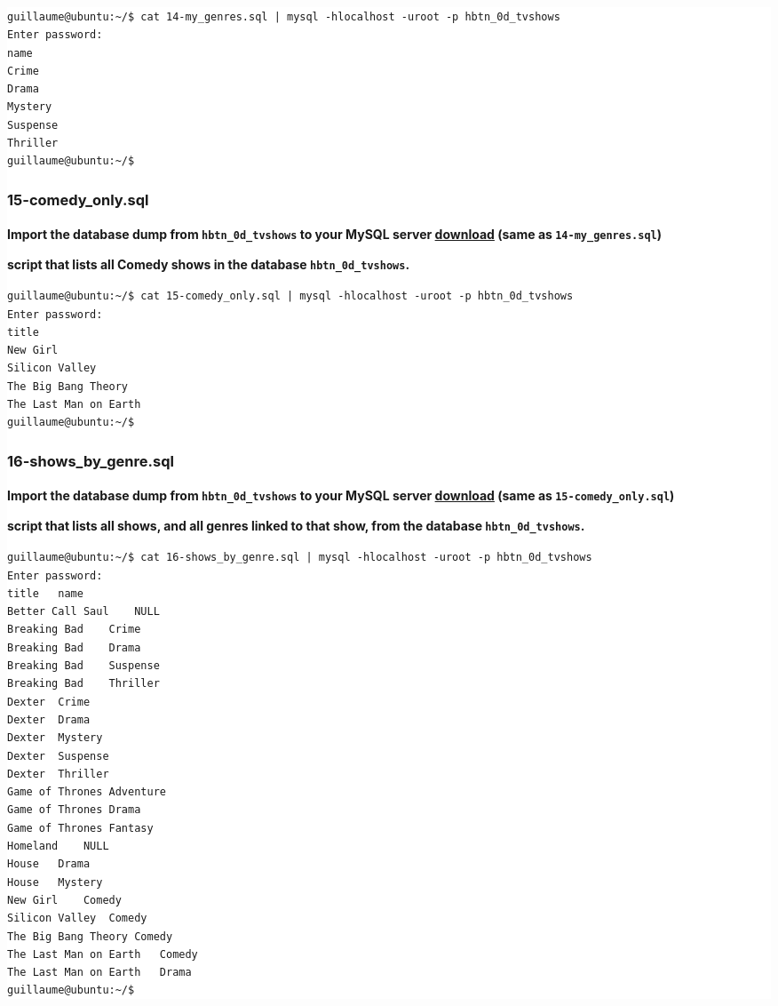 <pre><code>guillaume@ubuntu:~/$ cat 14-my_genres.sql | mysql -hlocalhost -uroot -p hbtn_0d_tvshows
Enter password: 
name
Crime
Drama
Mystery
Suspense
Thriller
guillaume@ubuntu:~/$ 
</code></pre>

### 15-comedy_only.sql

**<p>Import the database dump from <code>hbtn_0d_tvshows</code> to your MySQL server <a href="https//s3.amazonaws.com/intranet-projects-files/holbertonschool-higher-level_programming+/274/hbtn_0d_tvshows.sql" title="download" target="_blank">download</a> (same as <code>14-my_genres.sql</code>)</p><p>script that lists all Comedy shows in the database <code>hbtn_0d_tvshows</code>.</p>**

<pre><code>guillaume@ubuntu:~/$ cat 15-comedy_only.sql | mysql -hlocalhost -uroot -p hbtn_0d_tvshows
Enter password: 
title
New Girl
Silicon Valley
The Big Bang Theory
The Last Man on Earth
guillaume@ubuntu:~/$ 
</code></pre>

### 16-shows_by_genre.sql

**<p>Import the database dump from <code>hbtn_0d_tvshows</code> to your MySQL server <a href="https//s3.amazonaws.com/intranet-projects-files/holbertonschool-higher-level_programming+/274/hbtn_0d_tvshows.sql" title="download" target="_blank">download</a> (same as <code>15-comedy_only.sql</code>)</p><p>script that lists all shows, and all genres linked to that show, from the database <code>hbtn_0d_tvshows</code>.</p>**

<pre><code>guillaume@ubuntu:~/$ cat 16-shows_by_genre.sql | mysql -hlocalhost -uroot -p hbtn_0d_tvshows
Enter password: 
title   name
Better Call Saul    NULL
Breaking Bad    Crime
Breaking Bad    Drama
Breaking Bad    Suspense
Breaking Bad    Thriller
Dexter  Crime
Dexter  Drama
Dexter  Mystery
Dexter  Suspense
Dexter  Thriller
Game of Thrones Adventure
Game of Thrones Drama
Game of Thrones Fantasy
Homeland    NULL
House   Drama
House   Mystery
New Girl    Comedy
Silicon Valley  Comedy
The Big Bang Theory Comedy
The Last Man on Earth   Comedy
The Last Man on Earth   Drama
guillaume@ubuntu:~/$ 
</code></pre>
